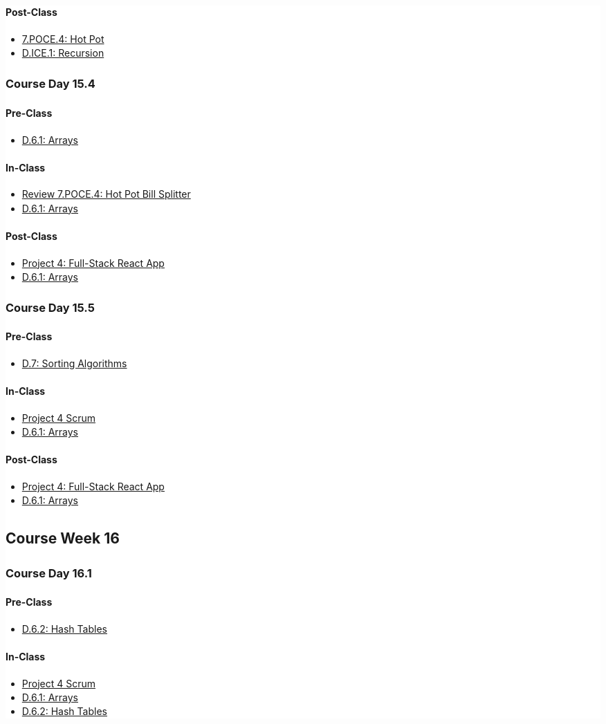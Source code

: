 #### **Post-Class**

* [7.POCE.4: Hot Pot](../../7-react/7.poce-post-class-exercises/7.poce.4-hot-pot-bill-splitter.md)
* [D.ICE.1: Recursion](../../data-structures-and-algorithms/d.ice-in-class-exercises/d.ice.1-recursion.md)

### Course Day 15.4

#### Pre-Class

* [D.6.1: Arrays](../../data-structures-and-algorithms/d.6-data-structures/d.6.1-arrays.md)

#### In-Class

* [Review 7.POCE.4: Hot Pot Bill Splitter](../../course-logistics/course-methodology.md#peer-code-review)
* [D.6.1: Arrays](../../data-structures-and-algorithms/d.6-data-structures/d.6.1-arrays.md)

#### Post-Class

* [Project 4: Full-Stack React App](../../projects/project-4-full-stack-react-app.md)
* [D.6.1: Arrays](../../data-structures-and-algorithms/d.6-data-structures/d.6.1-arrays.md)

### Course Day 15.5

#### Pre-Class

* [D.7: Sorting Algorithms](../../data-structures-and-algorithms/d.7-sorting-algorithms.md)

#### In-Class

* [Project 4 Scrum](../../course-logistics/course-methodology.md#project-scrums)
* [D.6.1: Arrays](../../data-structures-and-algorithms/d.6-data-structures/d.6.1-arrays.md)

#### Post-Class

* [Project 4: Full-Stack React App](../../projects/project-4-full-stack-react-app.md)
* [D.6.1: Arrays](../../data-structures-and-algorithms/d.6-data-structures/d.6.1-arrays.md)

## Course Week 16

### Course Day 16.1

#### Pre-Class

* [D.6.2: Hash Tables](../../data-structures-and-algorithms/d.6-data-structures/d.6.2-hash-tables.md)

#### In-Class

* [Project 4 Scrum](../../course-logistics/course-methodology.md#project-scrums)
* [D.6.1: Arrays](../../data-structures-and-algorithms/d.6-data-structures/d.6.1-arrays.md)
* [D.6.2: Hash Tables](../../data-structures-and-algorithms/d.6-data-structures/d.6.2-hash-tables.md)

